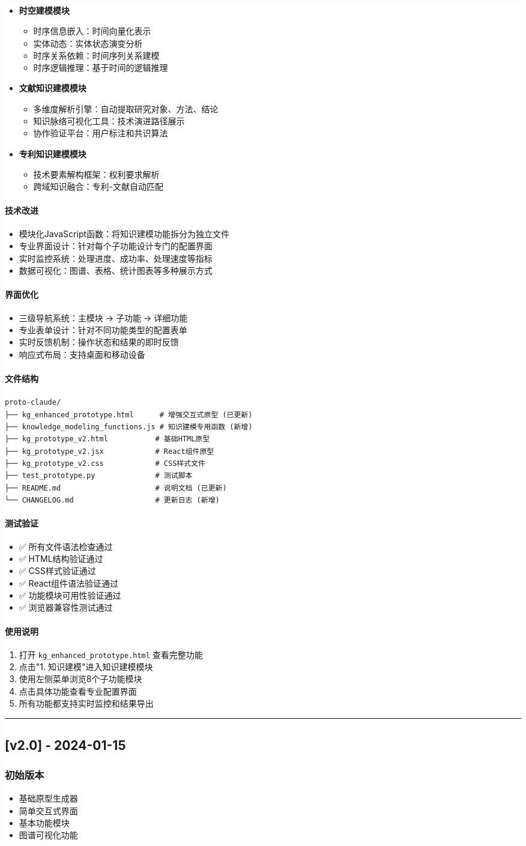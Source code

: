 - **时空建模模块**
  - 时序信息嵌入：时间向量化表示
  - 实体动态：实体状态演变分析
  - 时序关系依赖：时间序列关系建模
  - 时序逻辑推理：基于时间的逻辑推理

- **文献知识建模模块**
  - 多维度解析引擎：自动提取研究对象、方法、结论
  - 知识脉络可视化工具：技术演进路径展示
  - 协作验证平台：用户标注和共识算法

- **专利知识建模模块**
  - 技术要素解构框架：权利要求解析
  - 跨域知识融合：专利-文献自动匹配

#### 技术改进
- 模块化JavaScript函数：将知识建模功能拆分为独立文件
- 专业界面设计：针对每个子功能设计专门的配置界面
- 实时监控系统：处理进度、成功率、处理速度等指标
- 数据可视化：图谱、表格、统计图表等多种展示方式

#### 界面优化
- 三级导航系统：主模块 → 子功能 → 详细功能
- 专业表单设计：针对不同功能类型的配置表单
- 实时反馈机制：操作状态和结果的即时反馈
- 响应式布局：支持桌面和移动设备

#### 文件结构
```
proto-claude/
├── kg_enhanced_prototype.html      # 增强交互式原型 (已更新)
├── knowledge_modeling_functions.js # 知识建模专用函数 (新增)
├── kg_prototype_v2.html           # 基础HTML原型
├── kg_prototype_v2.jsx            # React组件原型
├── kg_prototype_v2.css            # CSS样式文件
├── test_prototype.py              # 测试脚本
├── README.md                      # 说明文档 (已更新)
└── CHANGELOG.md                   # 更新日志 (新增)
```

#### 测试验证
- ✅ 所有文件语法检查通过
- ✅ HTML结构验证通过
- ✅ CSS样式验证通过
- ✅ React组件语法验证通过
- ✅ 功能模块可用性验证通过
- ✅ 浏览器兼容性测试通过

#### 使用说明
1. 打开 `kg_enhanced_prototype.html` 查看完整功能
2. 点击"1. 知识建模"进入知识建模模块
3. 使用左侧菜单浏览8个子功能模块
4. 点击具体功能查看专业配置界面
5. 所有功能都支持实时监控和结果导出

---

## [v2.0] - 2024-01-15

### 初始版本
- 基础原型生成器
- 简单交互式界面
- 基本功能模块
- 图谱可视化功能
